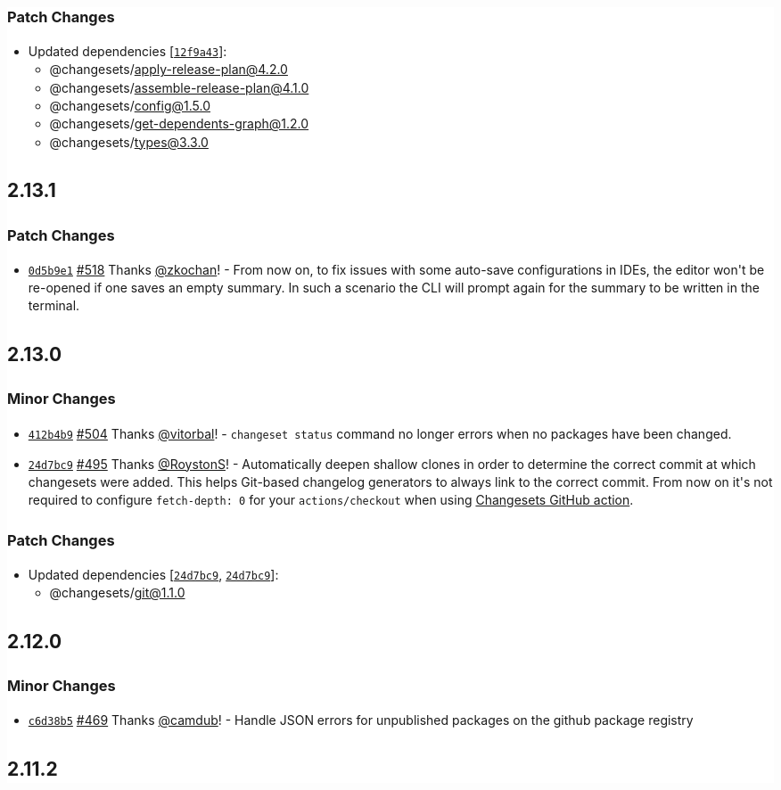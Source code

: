 ### Patch Changes

- Updated dependencies [[`12f9a43`](https://github.com/changesets/changesets/commit/12f9a433a6c3ac38f9405fcd77c9108c423d7101)]:
  - @changesets/apply-release-plan@4.2.0
  - @changesets/assemble-release-plan@4.1.0
  - @changesets/config@1.5.0
  - @changesets/get-dependents-graph@1.2.0
  - @changesets/types@3.3.0

## 2.13.1

### Patch Changes

- [`0d5b9e1`](https://github.com/changesets/changesets/commit/0d5b9e1f709f568ff9c2b28d4c12674b6b8c119d) [#518](https://github.com/changesets/changesets/pull/518) Thanks [@zkochan](https://github.com/zkochan)! - From now on, to fix issues with some auto-save configurations in IDEs, the editor won't be re-opened if one saves an empty summary. In such a scenario the CLI will prompt again for the summary to be written in the terminal.

## 2.13.0

### Minor Changes

- [`412b4b9`](https://github.com/changesets/changesets/commit/412b4b97e53b6326e8e733eb7d4e1f5738e6fed0) [#504](https://github.com/changesets/changesets/pull/504) Thanks [@vitorbal](https://github.com/vitorbal)! - `changeset status` command no longer errors when no packages have been changed.

- [`24d7bc9`](https://github.com/changesets/changesets/commit/24d7bc9e56a6dce7c64b39e8f73e50e21762faac) [#495](https://github.com/changesets/changesets/pull/495) Thanks [@RoystonS](https://github.com/RoystonS)! - Automatically deepen shallow clones in order to determine the correct commit at which changesets were added. This helps Git-based changelog generators to always link to the correct commit. From now on it's not required to configure `fetch-depth: 0` for your `actions/checkout` when using [Changesets GitHub action](https://github.com/changesets/action).

### Patch Changes

- Updated dependencies [[`24d7bc9`](https://github.com/changesets/changesets/commit/24d7bc9e56a6dce7c64b39e8f73e50e21762faac), [`24d7bc9`](https://github.com/changesets/changesets/commit/24d7bc9e56a6dce7c64b39e8f73e50e21762faac)]:
  - @changesets/git@1.1.0

## 2.12.0

### Minor Changes

- [`c6d38b5`](https://github.com/changesets/changesets/commit/c6d38b579bdfddc22714c352c3459d04d1745326) [#469](https://github.com/changesets/changesets/pull/469) Thanks [@camdub](https://github.com/camdub)! - Handle JSON errors for unpublished packages on the github package registry

## 2.11.2
